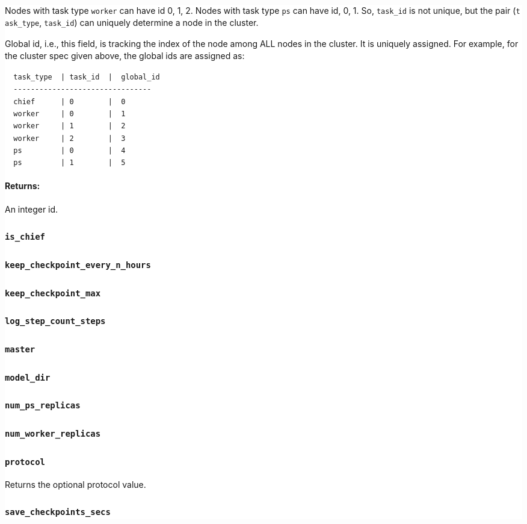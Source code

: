 Nodes with task type `worker` can have id 0, 1, 2.  Nodes with task type
`ps` can have id, 0, 1. So, `task_id` is not unique, but the pair
(`task_type`, `task_id`) can uniquely determine a node in the cluster.

Global id, i.e., this field, is tracking the index of the node among ALL
nodes in the cluster. It is uniquely assigned.  For example, for the cluster
spec given above, the global ids are assigned as:
```
  task_type  | task_id  |  global_id
  --------------------------------
  chief      | 0        |  0
  worker     | 0        |  1
  worker     | 1        |  2
  worker     | 2        |  3
  ps         | 0        |  4
  ps         | 1        |  5
```

#### Returns:

An integer id.


<h3 id="is_chief"><code>is_chief</code></h3>




<h3 id="keep_checkpoint_every_n_hours"><code>keep_checkpoint_every_n_hours</code></h3>




<h3 id="keep_checkpoint_max"><code>keep_checkpoint_max</code></h3>




<h3 id="log_step_count_steps"><code>log_step_count_steps</code></h3>




<h3 id="master"><code>master</code></h3>




<h3 id="model_dir"><code>model_dir</code></h3>




<h3 id="num_ps_replicas"><code>num_ps_replicas</code></h3>




<h3 id="num_worker_replicas"><code>num_worker_replicas</code></h3>




<h3 id="protocol"><code>protocol</code></h3>

Returns the optional protocol value.


<h3 id="save_checkpoints_secs"><code>save_checkpoints_secs</code></h3>
